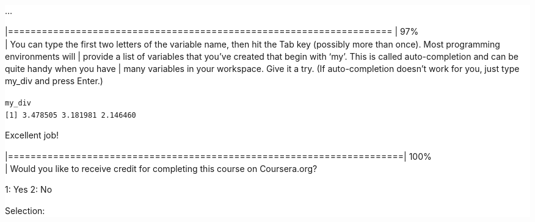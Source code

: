 …

|==================================================================== |
97%  
| You can type the first two letters of the variable name, then hit the
Tab key (possibly more than once). Most programming environments will |
provide a list of variables that you’ve created that begin with ‘my’.
This is called auto-completion and can be quite handy when you have |
many variables in your workspace. Give it a try. (If auto-completion
doesn’t work for you, just type my\_div and press Enter.)

`my_div`  
`[1] 3.478505 3.181981 2.146460`

Excellent job\!

|======================================================================|
100%  
| Would you like to receive credit for completing this course on
Coursera.org?

1: Yes 2: No

Selection:
